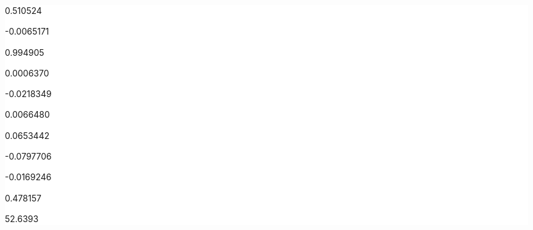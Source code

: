 <td style="text-align:right;">

0.510524

</td>

<td style="text-align:right;">

\-0.0065171

</td>

<td style="text-align:right;">

0.994905

</td>

<td style="text-align:right;">

0.0006370

</td>

<td style="text-align:right;">

\-0.0218349

</td>

<td style="text-align:right;">

0.0066480

</td>

<td style="text-align:right;">

0.0653442

</td>

<td style="text-align:right;">

\-0.0797706

</td>

<td style="text-align:right;">

\-0.0169246

</td>

<td style="text-align:right;">

0.478157

</td>

<td style="text-align:right;">

52.6393

</td>
